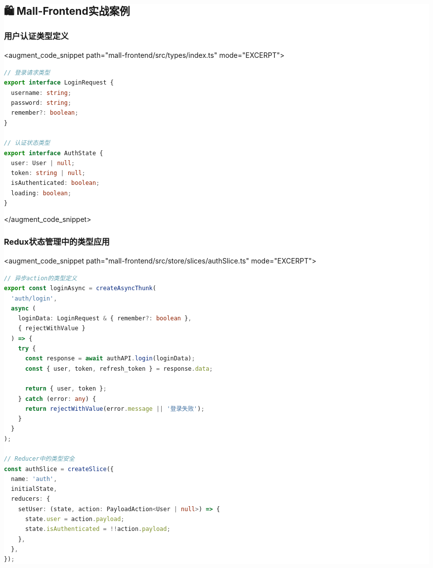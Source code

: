 ## 🛍️ Mall-Frontend实战案例

### 用户认证类型定义

<augment_code_snippet path="mall-frontend/src/types/index.ts" mode="EXCERPT">

```typescript
// 登录请求类型
export interface LoginRequest {
  username: string;
  password: string;
  remember?: boolean;
}

// 认证状态类型
export interface AuthState {
  user: User | null;
  token: string | null;
  isAuthenticated: boolean;
  loading: boolean;
}
```

</augment_code_snippet>

### Redux状态管理中的类型应用

<augment_code_snippet path="mall-frontend/src/store/slices/authSlice.ts" mode="EXCERPT">

```typescript
// 异步action的类型定义
export const loginAsync = createAsyncThunk(
  'auth/login',
  async (
    loginData: LoginRequest & { remember?: boolean },
    { rejectWithValue }
  ) => {
    try {
      const response = await authAPI.login(loginData);
      const { user, token, refresh_token } = response.data;

      return { user, token };
    } catch (error: any) {
      return rejectWithValue(error.message || '登录失败');
    }
  }
);

// Reducer中的类型安全
const authSlice = createSlice({
  name: 'auth',
  initialState,
  reducers: {
    setUser: (state, action: PayloadAction<User | null>) => {
      state.user = action.payload;
      state.isAuthenticated = !!action.payload;
    },
  },
});
```
